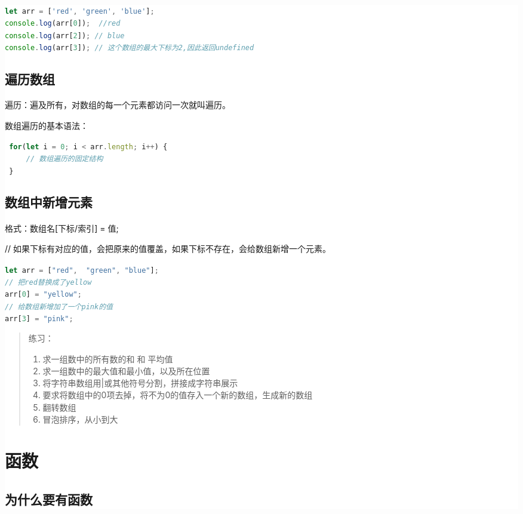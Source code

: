  ```js
 let arr = ['red', 'green', 'blue'];  
 console.log(arr[0]);  //red  
 console.log(arr[2]); // blue  
 console.log(arr[3]); // 这个数组的最大下标为2,因此返回undefined
 ```



## 遍历数组

遍历：遍及所有，对数组的每一个元素都访问一次就叫遍历。

数组遍历的基本语法：

 ```js
  for(let i = 0; i < arr.length; i++) {    
      // 数组遍历的固定结构  
  }  
 ```



 

## 数组中新增元素

格式：数组名[下标/索引] = 值;  

// 如果下标有对应的值，会把原来的值覆盖，如果下标不存在，会给数组新增一个元素。  

```js
let arr = ["red",  "green", "blue"];  
// 把red替换成了yellow  
arr[0] = "yellow";  
// 给数组新增加了一个pink的值  
arr[3] = "pink";  
```



 

> 练习：
>
> 1. 求一组数中的所有数的和 和 平均值  
> 2. 求一组数中的最大值和最小值，以及所在位置  
> 3. 将字符串数组用|或其他符号分割，拼接成字符串展示  
> 4. 要求将数组中的0项去掉，将不为0的值存入一个新的数组，生成新的数组  
> 5. 翻转数组   
> 6. 冒泡排序，从小到大  

 

 

# 函数

## 为什么要有函数
